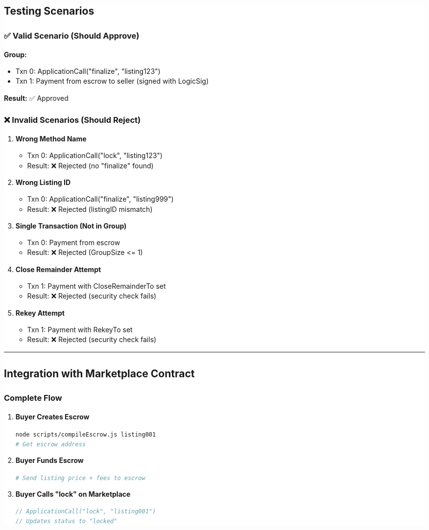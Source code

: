 
## Testing Scenarios

### ✅ Valid Scenario (Should Approve)

**Group:**
- Txn 0: ApplicationCall("finalize", "listing123")
- Txn 1: Payment from escrow to seller (signed with LogicSig)

**Result:** ✅ Approved

### ❌ Invalid Scenarios (Should Reject)

1. **Wrong Method Name**
   - Txn 0: ApplicationCall("lock", "listing123")
   - Result: ❌ Rejected (no "finalize" found)

2. **Wrong Listing ID**
   - Txn 0: ApplicationCall("finalize", "listing999")
   - Result: ❌ Rejected (listingID mismatch)

3. **Single Transaction (Not in Group)**
   - Txn 0: Payment from escrow
   - Result: ❌ Rejected (GroupSize <= 1)

4. **Close Remainder Attempt**
   - Txn 1: Payment with CloseRemainderTo set
   - Result: ❌ Rejected (security check fails)

5. **Rekey Attempt**
   - Txn 1: Payment with RekeyTo set
   - Result: ❌ Rejected (security check fails)

---

## Integration with Marketplace Contract

### Complete Flow

1. **Buyer Creates Escrow**
   ```bash
   node scripts/compileEscrow.js listing001
   # Get escrow address
   ```

2. **Buyer Funds Escrow**
   ```bash
   # Send listing price + fees to escrow
   ```

3. **Buyer Calls "lock" on Marketplace**
   ```javascript
   // ApplicationCall("lock", "listing001")
   // Updates status to "locked"
   ```
